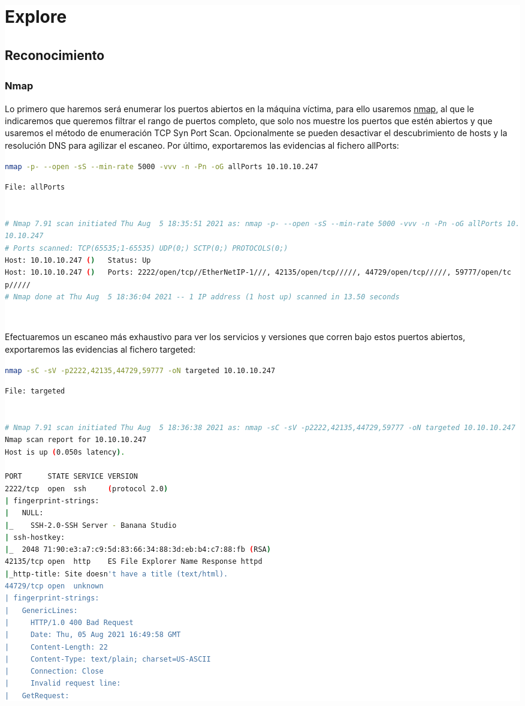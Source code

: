 # Explore

## Reconocimiento

### Nmap
Lo primero que haremos será enumerar los puertos abiertos en la máquina víctima, para ello usaremos [nmap](https://github.com/nmap/nmap), al que le indicaremos que queremos filtrar el rango de puertos completo, que solo nos muestre los puertos que estén abiertos y que usaremos el método de enumeración TCP Syn Port Scan. Opcionalmente se pueden desactivar el descubrimiento de hosts y la resolución DNS para agilizar el escaneo. Por último, exportaremos las evidencias al fichero allPorts:

```bash
nmap -p- --open -sS --min-rate 5000 -vvv -n -Pn -oG allPorts 10.10.10.247
```

```bash
File: allPorts


# Nmap 7.91 scan initiated Thu Aug  5 18:35:51 2021 as: nmap -p- --open -sS --min-rate 5000 -vvv -n -Pn -oG allPorts 10.10.10.247
# Ports scanned: TCP(65535;1-65535) UDP(0;) SCTP(0;) PROTOCOLS(0;)
Host: 10.10.10.247 ()	Status: Up
Host: 10.10.10.247 ()	Ports: 2222/open/tcp//EtherNetIP-1///, 42135/open/tcp/////, 44729/open/tcp/////, 59777/open/tcp/////
# Nmap done at Thu Aug  5 18:36:04 2021 -- 1 IP address (1 host up) scanned in 13.50 seconds
```

<br>

Efectuaremos un escaneo más exhaustivo para ver los servicios y versiones que corren bajo estos puertos abiertos, exportaremos las evidencias al fichero targeted:

```bash
nmap -sC -sV -p2222,42135,44729,59777 -oN targeted 10.10.10.247
```

```bash
File: targeted


# Nmap 7.91 scan initiated Thu Aug  5 18:36:38 2021 as: nmap -sC -sV -p2222,42135,44729,59777 -oN targeted 10.10.10.247
Nmap scan report for 10.10.10.247
Host is up (0.050s latency).

PORT      STATE SERVICE VERSION
2222/tcp  open  ssh     (protocol 2.0)
| fingerprint-strings: 
|   NULL: 
|_    SSH-2.0-SSH Server - Banana Studio
| ssh-hostkey: 
|_  2048 71:90:e3:a7:c9:5d:83:66:34:88:3d:eb:b4:c7:88:fb (RSA)
42135/tcp open  http    ES File Explorer Name Response httpd
|_http-title: Site doesn't have a title (text/html).
44729/tcp open  unknown
| fingerprint-strings: 
|   GenericLines: 
|     HTTP/1.0 400 Bad Request
|     Date: Thu, 05 Aug 2021 16:49:58 GMT
|     Content-Length: 22
|     Content-Type: text/plain; charset=US-ASCII
|     Connection: Close
|     Invalid request line:
|   GetRequest: 
```